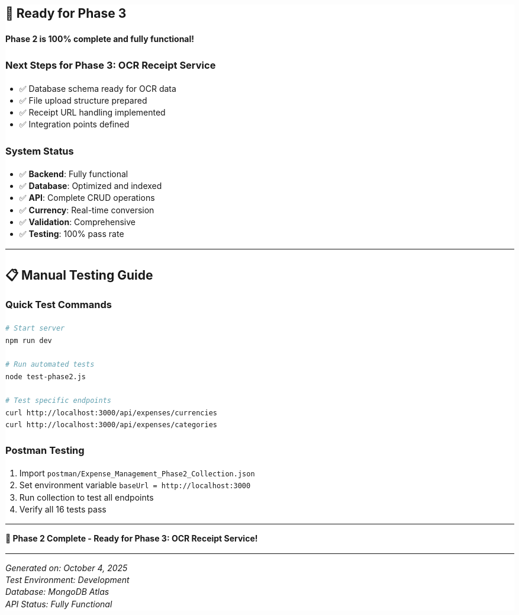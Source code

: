 
## 🚀 Ready for Phase 3

**Phase 2 is 100% complete and fully functional!**

### **Next Steps for Phase 3: OCR Receipt Service**
- ✅ Database schema ready for OCR data
- ✅ File upload structure prepared
- ✅ Receipt URL handling implemented
- ✅ Integration points defined

### **System Status**
- ✅ **Backend**: Fully functional
- ✅ **Database**: Optimized and indexed
- ✅ **API**: Complete CRUD operations
- ✅ **Currency**: Real-time conversion
- ✅ **Validation**: Comprehensive
- ✅ **Testing**: 100% pass rate

---

## 📋 Manual Testing Guide

### **Quick Test Commands**
```bash
# Start server
npm run dev

# Run automated tests
node test-phase2.js

# Test specific endpoints
curl http://localhost:3000/api/expenses/currencies
curl http://localhost:3000/api/expenses/categories
```

### **Postman Testing**
1. Import `postman/Expense_Management_Phase2_Collection.json`
2. Set environment variable `baseUrl = http://localhost:3000`
3. Run collection to test all endpoints
4. Verify all 16 tests pass

---

**🎉 Phase 2 Complete - Ready for Phase 3: OCR Receipt Service!**

---
*Generated on: October 4, 2025*  
*Test Environment: Development*  
*Database: MongoDB Atlas*  
*API Status: Fully Functional*